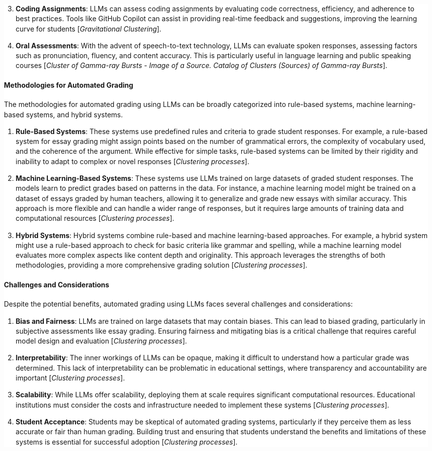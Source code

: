 3. **Coding Assignments**: LLMs can assess coding assignments by evaluating code correctness, efficiency, and adherence to best practices. Tools like GitHub Copilot can assist in providing real-time feedback and suggestions, improving the learning curve for students [*Gravitational Clustering*].

4. **Oral Assessments**: With the advent of speech-to-text technology, LLMs can evaluate spoken responses, assessing factors such as pronunciation, fluency, and content accuracy. This is particularly useful in language learning and public speaking courses [*Cluster of Gamma-ray Bursts - Image of a Source. Catalog of Clusters (Sources) of Gamma-ray Bursts*].

#### Methodologies for Automated Grading

The methodologies for automated grading using LLMs can be broadly categorized into rule-based systems, machine learning-based systems, and hybrid systems.

1. **Rule-Based Systems**: These systems use predefined rules and criteria to grade student responses. For example, a rule-based system for essay grading might assign points based on the number of grammatical errors, the complexity of vocabulary used, and the coherence of the argument. While effective for simple tasks, rule-based systems can be limited by their rigidity and inability to adapt to complex or novel responses [*Clustering processes*].

2. **Machine Learning-Based Systems**: These systems use LLMs trained on large datasets of graded student responses. The models learn to predict grades based on patterns in the data. For instance, a machine learning model might be trained on a dataset of essays graded by human teachers, allowing it to generalize and grade new essays with similar accuracy. This approach is more flexible and can handle a wider range of responses, but it requires large amounts of training data and computational resources [*Clustering processes*].

3. **Hybrid Systems**: Hybrid systems combine rule-based and machine learning-based approaches. For example, a hybrid system might use a rule-based approach to check for basic criteria like grammar and spelling, while a machine learning model evaluates more complex aspects like content depth and originality. This approach leverages the strengths of both methodologies, providing a more comprehensive grading solution [*Clustering processes*].

#### Challenges and Considerations

Despite the potential benefits, automated grading using LLMs faces several challenges and considerations:

1. **Bias and Fairness**: LLMs are trained on large datasets that may contain biases. This can lead to biased grading, particularly in subjective assessments like essay grading. Ensuring fairness and mitigating bias is a critical challenge that requires careful model design and evaluation [*Clustering processes*].

2. **Interpretability**: The inner workings of LLMs can be opaque, making it difficult to understand how a particular grade was determined. This lack of interpretability can be problematic in educational settings, where transparency and accountability are important [*Clustering processes*].

3. **Scalability**: While LLMs offer scalability, deploying them at scale requires significant computational resources. Educational institutions must consider the costs and infrastructure needed to implement these systems [*Clustering processes*].

4. **Student Acceptance**: Students may be skeptical of automated grading systems, particularly if they perceive them as less accurate or fair than human grading. Building trust and ensuring that students understand the benefits and limitations of these systems is essential for successful adoption [*Clustering processes*].
